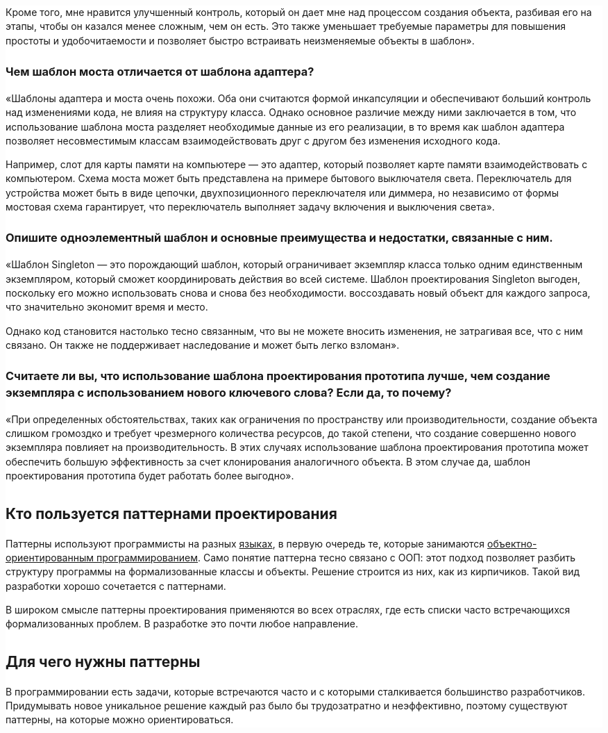 Кроме того, мне нравится улучшенный контроль, который он дает мне над процессом создания объекта, разбивая его на этапы, чтобы он казался менее сложным, чем он есть. Это также уменьшает требуемые параметры для повышения простоты и удобочитаемости и позволяет быстро встраивать неизменяемые объекты в шаблон».
### Чем шаблон моста отличается от шаблона адаптера?
«Шаблоны адаптера и моста очень похожи. Оба они считаются формой инкапсуляции и обеспечивают больший контроль над изменениями кода, не влияя на структуру класса. Однако основное различие между ними заключается в том, что использование шаблона моста разделяет необходимые данные из его реализации, в то время как шаблон адаптера позволяет несовместимым классам взаимодействовать друг с другом без изменения исходного кода.

Например, слот для карты памяти на компьютере — это адаптер, который позволяет карте памяти взаимодействовать с компьютером. Схема моста может быть представлена ​​на примере бытового выключателя света. Переключатель для устройства может быть в виде цепочки, двухпозиционного переключателя или диммера, но независимо от формы мостовая схема гарантирует, что переключатель выполняет задачу включения и выключения света».
### Опишите одноэлементный шаблон и основные преимущества и недостатки, связанные с ним.
«Шаблон Singleton — это порождающий шаблон, который ограничивает экземпляр класса только одним единственным экземпляром, который сможет координировать действия во всей системе. Шаблон проектирования Singleton выгоден, поскольку его можно использовать снова и снова без необходимости. воссоздавать новый объект для каждого запроса, что значительно экономит время и место.

Однако код становится настолько тесно связанным, что вы не можете вносить изменения, не затрагивая все, что с ним связано. Он также не поддерживает наследование и может быть легко взломан».
### Считаете ли вы, что использование шаблона проектирования прототипа лучше, чем создание экземпляра с использованием нового ключевого слова? Если да, то почему?
«При определенных обстоятельствах, таких как ограничения по пространству или производительности, создание объекта слишком громоздко и требует чрезмерного количества ресурсов, до такой степени, что создание совершенно нового экземпляра повлияет на производительность. В этих случаях использование шаблона проектирования прототипа может обеспечить большую эффективность за счет клонирования аналогичного объекта. В этом случае да, шаблон проектирования прототипа будет работать более выгодно».
## Кто пользуется паттернами проектирования

Паттерны используют программисты на разных [языках](https://blog.skillfactory.ru/glossary/yazyk-programmirovaniya/), в первую очередь те, которые занимаются [объектно-ориентированным программированием](https://blog.skillfactory.ru/glossary/oop-obektno-orientirovannoe-programmirovanie/). Само понятие паттерна тесно связано с ООП: этот подход позволяет разбить структуру программы на формализованные классы и объекты. Решение строится из них, как из кирпичиков. Такой вид разработки хорошо сочетается с паттернами.

В широком смысле паттерны проектирования применяются во всех отраслях, где есть списки часто встречающихся формализованных проблем. В разработке это почти любое направление.
## Для чего нужны паттерны

В программировании есть задачи, которые встречаются часто и с которыми сталкивается большинство разработчиков. Придумывать новое уникальное решение каждый раз было бы трудозатратно и неэффективно, поэтому существуют паттерны, на которые можно ориентироваться.
